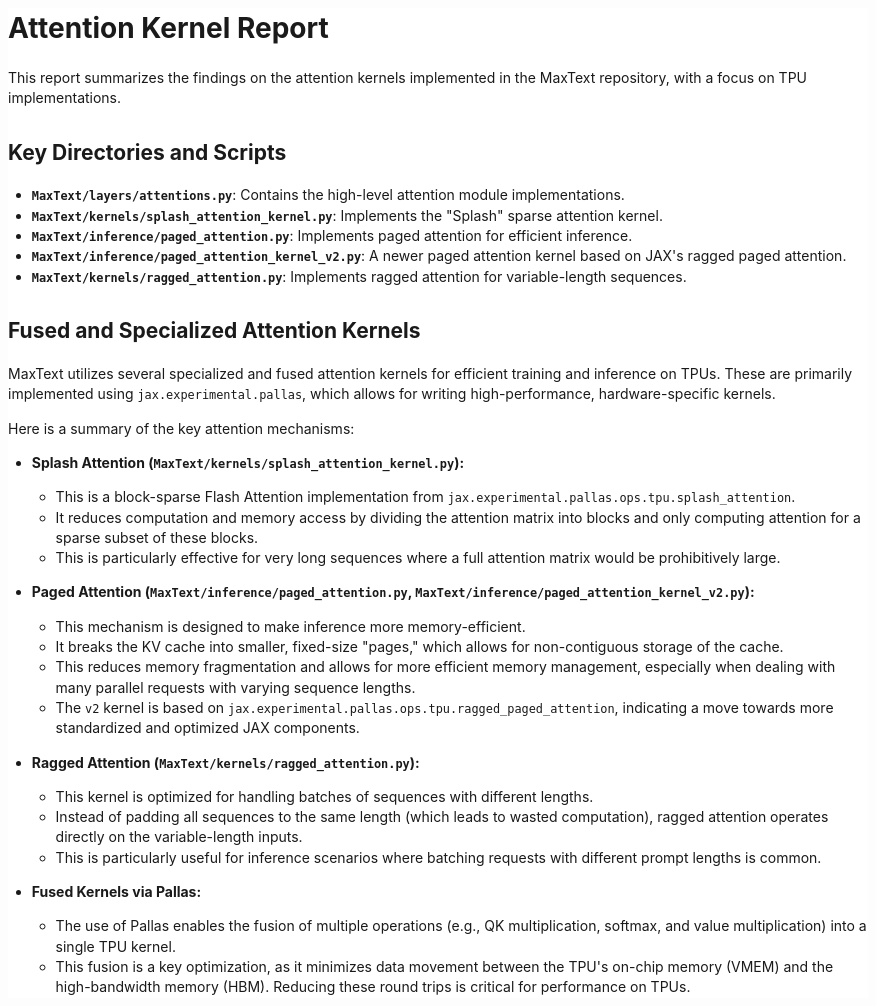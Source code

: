 # Attention Kernel Report

This report summarizes the findings on the attention kernels implemented in the MaxText repository, with a focus on TPU implementations.

## Key Directories and Scripts

*   **`MaxText/layers/attentions.py`**: Contains the high-level attention module implementations.
*   **`MaxText/kernels/splash_attention_kernel.py`**: Implements the "Splash" sparse attention kernel.
*   **`MaxText/inference/paged_attention.py`**: Implements paged attention for efficient inference.
*   **`MaxText/inference/paged_attention_kernel_v2.py`**: A newer paged attention kernel based on JAX's ragged paged attention.
*   **`MaxText/kernels/ragged_attention.py`**: Implements ragged attention for variable-length sequences.

## Fused and Specialized Attention Kernels

MaxText utilizes several specialized and fused attention kernels for efficient training and inference on TPUs. These are primarily implemented using `jax.experimental.pallas`, which allows for writing high-performance, hardware-specific kernels.

Here is a summary of the key attention mechanisms:

*   **Splash Attention (`MaxText/kernels/splash_attention_kernel.py`):**
    *   This is a block-sparse Flash Attention implementation from `jax.experimental.pallas.ops.tpu.splash_attention`.
    *   It reduces computation and memory access by dividing the attention matrix into blocks and only computing attention for a sparse subset of these blocks.
    *   This is particularly effective for very long sequences where a full attention matrix would be prohibitively large.

*   **Paged Attention (`MaxText/inference/paged_attention.py`, `MaxText/inference/paged_attention_kernel_v2.py`):**
    *   This mechanism is designed to make inference more memory-efficient.
    *   It breaks the KV cache into smaller, fixed-size "pages," which allows for non-contiguous storage of the cache.
    *   This reduces memory fragmentation and allows for more efficient memory management, especially when dealing with many parallel requests with varying sequence lengths.
    *   The `v2` kernel is based on `jax.experimental.pallas.ops.tpu.ragged_paged_attention`, indicating a move towards more standardized and optimized JAX components.

*   **Ragged Attention (`MaxText/kernels/ragged_attention.py`):**
    *   This kernel is optimized for handling batches of sequences with different lengths.
    *   Instead of padding all sequences to the same length (which leads to wasted computation), ragged attention operates directly on the variable-length inputs.
    *   This is particularly useful for inference scenarios where batching requests with different prompt lengths is common.

*   **Fused Kernels via Pallas:**
    *   The use of Pallas enables the fusion of multiple operations (e.g., QK multiplication, softmax, and value multiplication) into a single TPU kernel.
    *   This fusion is a key optimization, as it minimizes data movement between the TPU's on-chip memory (VMEM) and the high-bandwidth memory (HBM). Reducing these round trips is critical for performance on TPUs.
